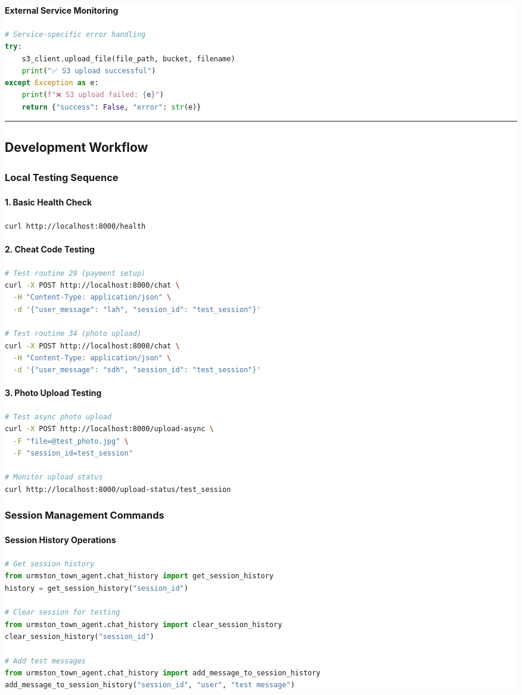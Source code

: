 #### External Service Monitoring
```python
# Service-specific error handling
try:
    s3_client.upload_file(file_path, bucket, filename)
    print("✅ S3 upload successful")
except Exception as e:
    print(f"❌ S3 upload failed: {e}")
    return {"success": False, "error": str(e)}
```

---

## Development Workflow

### Local Testing Sequence

#### 1. Basic Health Check
```bash
curl http://localhost:8000/health
```

#### 2. Cheat Code Testing
```bash
# Test routine 29 (payment setup)
curl -X POST http://localhost:8000/chat \
  -H "Content-Type: application/json" \
  -d '{"user_message": "lah", "session_id": "test_session"}'

# Test routine 34 (photo upload)  
curl -X POST http://localhost:8000/chat \
  -H "Content-Type: application/json" \
  -d '{"user_message": "sdh", "session_id": "test_session"}'
```

#### 3. Photo Upload Testing
```bash
# Test async photo upload
curl -X POST http://localhost:8000/upload-async \
  -F "file=@test_photo.jpg" \
  -F "session_id=test_session"

# Monitor upload status
curl http://localhost:8000/upload-status/test_session
```

### Session Management Commands

#### Session History Operations
```python
# Get session history
from urmston_town_agent.chat_history import get_session_history
history = get_session_history("session_id")

# Clear session for testing
from urmston_town_agent.chat_history import clear_session_history
clear_session_history("session_id")

# Add test messages
from urmston_town_agent.chat_history import add_message_to_session_history
add_message_to_session_history("session_id", "user", "test message")
```
